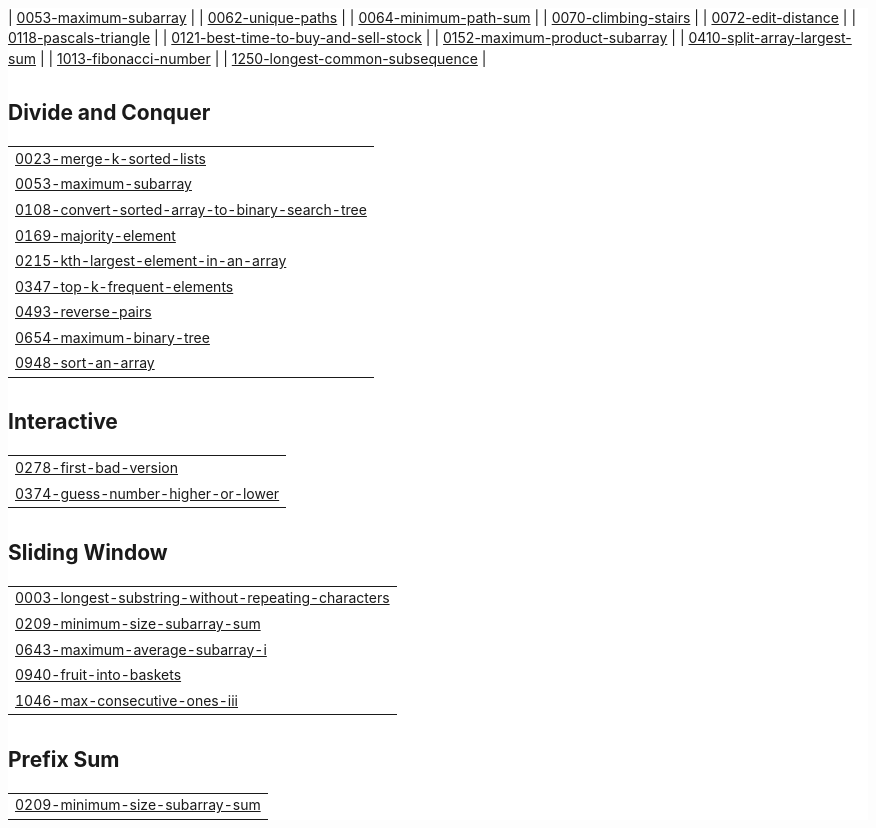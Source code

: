| [0053-maximum-subarray](https://github.com/Parvaggarwal01/LeetCode-Solutions/tree/master/0053-maximum-subarray) |
| [0062-unique-paths](https://github.com/Parvaggarwal01/LeetCode-Solutions/tree/master/0062-unique-paths) |
| [0064-minimum-path-sum](https://github.com/Parvaggarwal01/LeetCode-Solutions/tree/master/0064-minimum-path-sum) |
| [0070-climbing-stairs](https://github.com/Parvaggarwal01/LeetCode-Solutions/tree/master/0070-climbing-stairs) |
| [0072-edit-distance](https://github.com/Parvaggarwal01/LeetCode-Solutions/tree/master/0072-edit-distance) |
| [0118-pascals-triangle](https://github.com/Parvaggarwal01/LeetCode-Solutions/tree/master/0118-pascals-triangle) |
| [0121-best-time-to-buy-and-sell-stock](https://github.com/Parvaggarwal01/LeetCode-Solutions/tree/master/0121-best-time-to-buy-and-sell-stock) |
| [0152-maximum-product-subarray](https://github.com/Parvaggarwal01/LeetCode-Solutions/tree/master/0152-maximum-product-subarray) |
| [0410-split-array-largest-sum](https://github.com/Parvaggarwal01/LeetCode-Solutions/tree/master/0410-split-array-largest-sum) |
| [1013-fibonacci-number](https://github.com/Parvaggarwal01/LeetCode-Solutions/tree/master/1013-fibonacci-number) |
| [1250-longest-common-subsequence](https://github.com/Parvaggarwal01/LeetCode-Solutions/tree/master/1250-longest-common-subsequence) |
## Divide and Conquer
|  |
| ------- |
| [0023-merge-k-sorted-lists](https://github.com/Parvaggarwal01/LeetCode-Solutions/tree/master/0023-merge-k-sorted-lists) |
| [0053-maximum-subarray](https://github.com/Parvaggarwal01/LeetCode-Solutions/tree/master/0053-maximum-subarray) |
| [0108-convert-sorted-array-to-binary-search-tree](https://github.com/Parvaggarwal01/LeetCode-Solutions/tree/master/0108-convert-sorted-array-to-binary-search-tree) |
| [0169-majority-element](https://github.com/Parvaggarwal01/LeetCode-Solutions/tree/master/0169-majority-element) |
| [0215-kth-largest-element-in-an-array](https://github.com/Parvaggarwal01/LeetCode-Solutions/tree/master/0215-kth-largest-element-in-an-array) |
| [0347-top-k-frequent-elements](https://github.com/Parvaggarwal01/LeetCode-Solutions/tree/master/0347-top-k-frequent-elements) |
| [0493-reverse-pairs](https://github.com/Parvaggarwal01/LeetCode-Solutions/tree/master/0493-reverse-pairs) |
| [0654-maximum-binary-tree](https://github.com/Parvaggarwal01/LeetCode-Solutions/tree/master/0654-maximum-binary-tree) |
| [0948-sort-an-array](https://github.com/Parvaggarwal01/LeetCode-Solutions/tree/master/0948-sort-an-array) |
## Interactive
|  |
| ------- |
| [0278-first-bad-version](https://github.com/Parvaggarwal01/LeetCode-Solutions/tree/master/0278-first-bad-version) |
| [0374-guess-number-higher-or-lower](https://github.com/Parvaggarwal01/LeetCode-Solutions/tree/master/0374-guess-number-higher-or-lower) |
## Sliding Window
|  |
| ------- |
| [0003-longest-substring-without-repeating-characters](https://github.com/Parvaggarwal01/LeetCode-Solutions/tree/master/0003-longest-substring-without-repeating-characters) |
| [0209-minimum-size-subarray-sum](https://github.com/Parvaggarwal01/LeetCode-Solutions/tree/master/0209-minimum-size-subarray-sum) |
| [0643-maximum-average-subarray-i](https://github.com/Parvaggarwal01/LeetCode-Solutions/tree/master/0643-maximum-average-subarray-i) |
| [0940-fruit-into-baskets](https://github.com/Parvaggarwal01/LeetCode-Solutions/tree/master/0940-fruit-into-baskets) |
| [1046-max-consecutive-ones-iii](https://github.com/Parvaggarwal01/LeetCode-Solutions/tree/master/1046-max-consecutive-ones-iii) |
## Prefix Sum
|  |
| ------- |
| [0209-minimum-size-subarray-sum](https://github.com/Parvaggarwal01/LeetCode-Solutions/tree/master/0209-minimum-size-subarray-sum) |